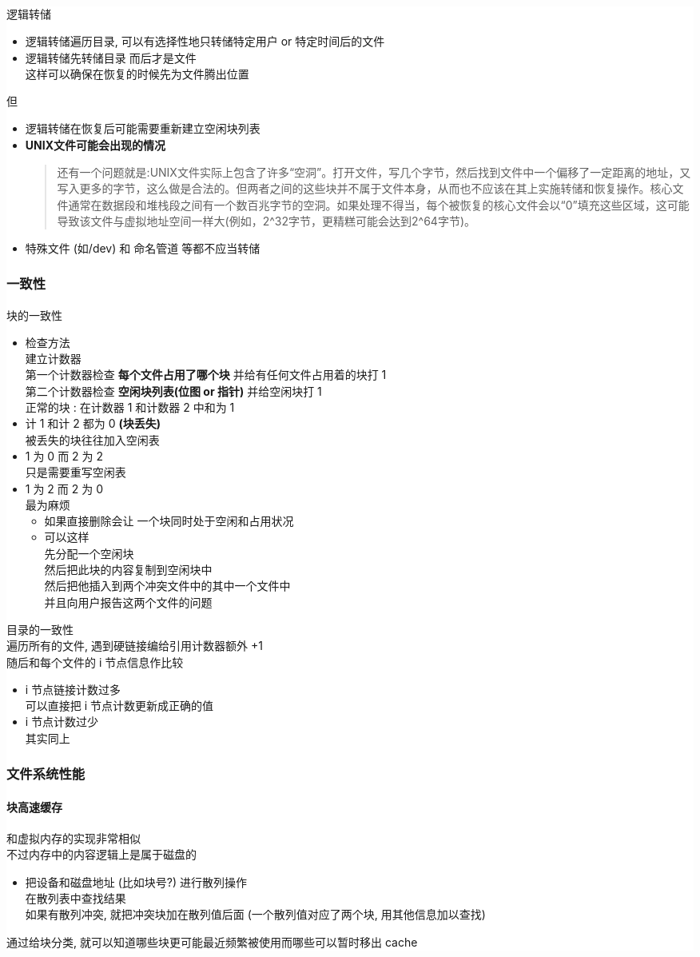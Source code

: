 逻辑转储
- 逻辑转储遍历目录, 可以有选择性地只转储特定用户 or 特定时间后的文件
- 逻辑转储先转储目录 而后才是文件  
这样可以确保在恢复的时候先为文件腾出位置

但
- 逻辑转储在恢复后可能需要重新建立空闲块列表
- **UNIX文件可能会出现的情况**  
    >还有一个问题就是:UNIX文件实际上包含了许多“空洞”。打开文件，写几个字节，然后找到文件中一个偏移了一定距离的地址，又写入更多的字节，这么做是合法的。但两者之间的这些块并不属于文件本身，从而也不应该在其上实施转储和恢复操作。核心文件通常在数据段和堆栈段之间有一个数百兆字节的空洞。如果处理不得当，每个被恢复的核心文件会以“0”填充这些区域，这可能导致该文件与虚拟地址空间一样大(例如，2\^32字节，更精糕可能会达到2\^64字节)。
- 特殊文件 (如/dev) 和 命名管道 等都不应当转储

### 一致性

块的一致性
- 检查方法  
建立计数器  
第一个计数器检查 **每个文件占用了哪个块** 并给有任何文件占用着的块打 1  
第二个计数器检查 **空闲块列表(位图 or 指针)** 并给空闲块打 1  
正常的块 : 在计数器 1 和计数器 2 中和为 1  
- 计 1 和计 2 都为 0 **(块丢失)**   
被丢失的块往往加入空闲表
- 1 为 0 而 2 为 2  
只是需要重写空闲表
- 1 为 2 而 2 为 0  
最为麻烦
    - 如果直接删除会让 一个块同时处于空闲和占用状况
    - 可以这样  
    先分配一个空闲块  
    然后把此块的内容复制到空闲块中  
    然后把他插入到两个冲突文件中的其中一个文件中  
    并且向用户报告这两个文件的问题

目录的一致性    
遍历所有的文件, 遇到硬链接编给引用计数器额外 +1  
随后和每个文件的 i 节点信息作比较
- i 节点链接计数过多  
可以直接把 i 节点计数更新成正确的值
- i 节点计数过少  
其实同上

### 文件系统性能

#### 块高速缓存  
和虚拟内存的实现非常相似  
不过内存中的内容逻辑上是属于磁盘的
- 把设备和磁盘地址 (比如块号?) 进行散列操作  
在散列表中查找结果  
如果有散列冲突, 就把冲突块加在散列值后面 (一个散列值对应了两个块, 用其他信息加以查找)

通过给块分类, 就可以知道哪些块更可能最近频繁被使用而哪些可以暂时移出
cache  